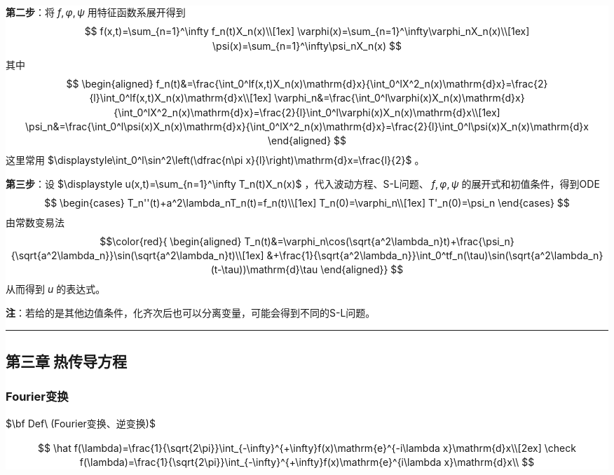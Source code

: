 **第二步**：将 $f,\varphi,\psi$ 用特征函数系展开得到
$$
f(x,t)=\sum_{n=1}^\infty f_n(t)X_n(x)\\[1ex]
\varphi(x)=\sum_{n=1}^\infty\varphi_nX_n(x)\\[1ex]
\psi(x)=\sum_{n=1}^\infty\psi_nX_n(x)
$$
其中
$$
\begin{aligned}
f_n(t)&=\frac{\int_0^lf(x,t)X_n(x)\mathrm{d}x}{\int_0^lX^2_n(x)\mathrm{d}x}=\frac{2}{l}\int_0^lf(x,t)X_n(x)\mathrm{d}x\\[1ex]
\varphi_n&=\frac{\int_0^l\varphi(x)X_n(x)\mathrm{d}x}{\int_0^lX^2_n(x)\mathrm{d}x}=\frac{2}{l}\int_0^l\varphi(x)X_n(x)\mathrm{d}x\\[1ex]
\psi_n&=\frac{\int_0^l\psi(x)X_n(x)\mathrm{d}x}{\int_0^lX^2_n(x)\mathrm{d}x}=\frac{2}{l}\int_0^l\psi(x)X_n(x)\mathrm{d}x
\end{aligned}
$$
这里常用 $\displaystyle\int_0^l\sin^2\left(\dfrac{n\pi x}{l}\right)\mathrm{d}x=\frac{l}{2}$ 。

**第三步**：设 $\displaystyle u(x,t)=\sum_{n=1}^\infty T_n(t)X_n(x)$ ，代入波动方程、S-L问题、 $f,\varphi,\psi$ 的展开式和初值条件，得到ODE
$$
\begin{cases}
T_n''(t)+a^2\lambda_nT_n(t)=f_n(t)\\[1ex]
T_n(0)=\varphi_n\\[1ex]
T'_n(0)=\psi_n
\end{cases}
$$
由常数变易法
$$\color{red}{
\begin{aligned}
T_n(t)&=\varphi_n\cos(\sqrt{a^2\lambda_n}t)+\frac{\psi_n}{\sqrt{a^2\lambda_n}}\sin(\sqrt{a^2\lambda_n}t)\\[1ex]
&+\frac{1}{\sqrt{a^2\lambda_n}}\int_0^tf_n(\tau)\sin(\sqrt{a^2\lambda_n}(t-\tau))\mathrm{d}\tau
\end{aligned}}
$$
从而得到 $u$ 的表达式。

**注**：若给的是其他边值条件，化齐次后也可以分离变量，可能会得到不同的S-L问题。

---

## 第三章 热传导方程

### Fourier变换

$\bf Def\ (Fourier变换、逆变换)$

$$
\hat f(\lambda)=\frac{1}{\sqrt{2\pi}}\int_{-\infty}^{+\infty}f(x)\mathrm{e}^{-i\lambda x}\mathrm{d}x\\[2ex]
\check f(\lambda)=\frac{1}{\sqrt{2\pi}}\int_{-\infty}^{+\infty}f(x)\mathrm{e}^{i\lambda x}\mathrm{d}x\\
$$
